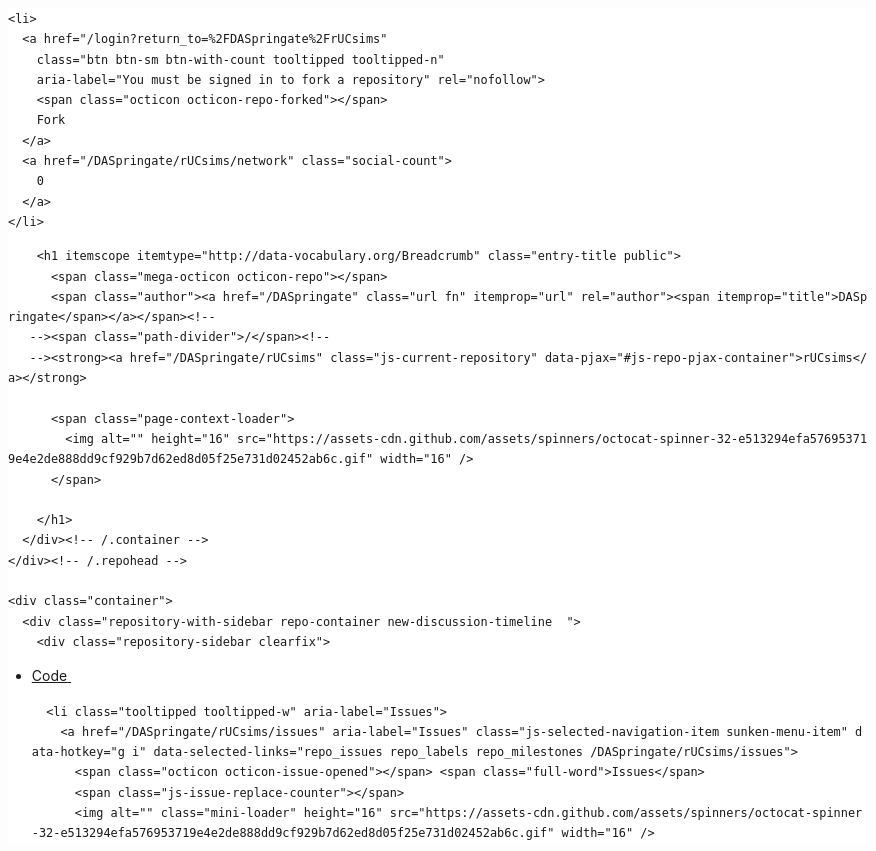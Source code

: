   </li>

    <li>
      <a href="/login?return_to=%2FDASpringate%2FrUCsims"
        class="btn btn-sm btn-with-count tooltipped tooltipped-n"
        aria-label="You must be signed in to fork a repository" rel="nofollow">
        <span class="octicon octicon-repo-forked"></span>
        Fork
      </a>
      <a href="/DASpringate/rUCsims/network" class="social-count">
        0
      </a>
    </li>
</ul>

        <h1 itemscope itemtype="http://data-vocabulary.org/Breadcrumb" class="entry-title public">
          <span class="mega-octicon octicon-repo"></span>
          <span class="author"><a href="/DASpringate" class="url fn" itemprop="url" rel="author"><span itemprop="title">DASpringate</span></a></span><!--
       --><span class="path-divider">/</span><!--
       --><strong><a href="/DASpringate/rUCsims" class="js-current-repository" data-pjax="#js-repo-pjax-container">rUCsims</a></strong>

          <span class="page-context-loader">
            <img alt="" height="16" src="https://assets-cdn.github.com/assets/spinners/octocat-spinner-32-e513294efa576953719e4e2de888dd9cf929b7d62ed8d05f25e731d02452ab6c.gif" width="16" />
          </span>

        </h1>
      </div><!-- /.container -->
    </div><!-- /.repohead -->

    <div class="container">
      <div class="repository-with-sidebar repo-container new-discussion-timeline  ">
        <div class="repository-sidebar clearfix">
            
<nav class="sunken-menu repo-nav js-repo-nav js-sidenav-container-pjax js-octicon-loaders"
     role="navigation"
     data-pjax="#js-repo-pjax-container"
     data-issue-count-url="/DASpringate/rUCsims/issues/counts">
  <ul class="sunken-menu-group">
    <li class="tooltipped tooltipped-w" aria-label="Code">
      <a href="/DASpringate/rUCsims" aria-label="Code" class="selected js-selected-navigation-item sunken-menu-item" data-hotkey="g c" data-selected-links="repo_source repo_downloads repo_commits repo_releases repo_tags repo_branches /DASpringate/rUCsims">
        <span class="octicon octicon-code"></span> <span class="full-word">Code</span>
        <img alt="" class="mini-loader" height="16" src="https://assets-cdn.github.com/assets/spinners/octocat-spinner-32-e513294efa576953719e4e2de888dd9cf929b7d62ed8d05f25e731d02452ab6c.gif" width="16" />
</a>    </li>

      <li class="tooltipped tooltipped-w" aria-label="Issues">
        <a href="/DASpringate/rUCsims/issues" aria-label="Issues" class="js-selected-navigation-item sunken-menu-item" data-hotkey="g i" data-selected-links="repo_issues repo_labels repo_milestones /DASpringate/rUCsims/issues">
          <span class="octicon octicon-issue-opened"></span> <span class="full-word">Issues</span>
          <span class="js-issue-replace-counter"></span>
          <img alt="" class="mini-loader" height="16" src="https://assets-cdn.github.com/assets/spinners/octocat-spinner-32-e513294efa576953719e4e2de888dd9cf929b7d62ed8d05f25e731d02452ab6c.gif" width="16" />
</a>      </li>
